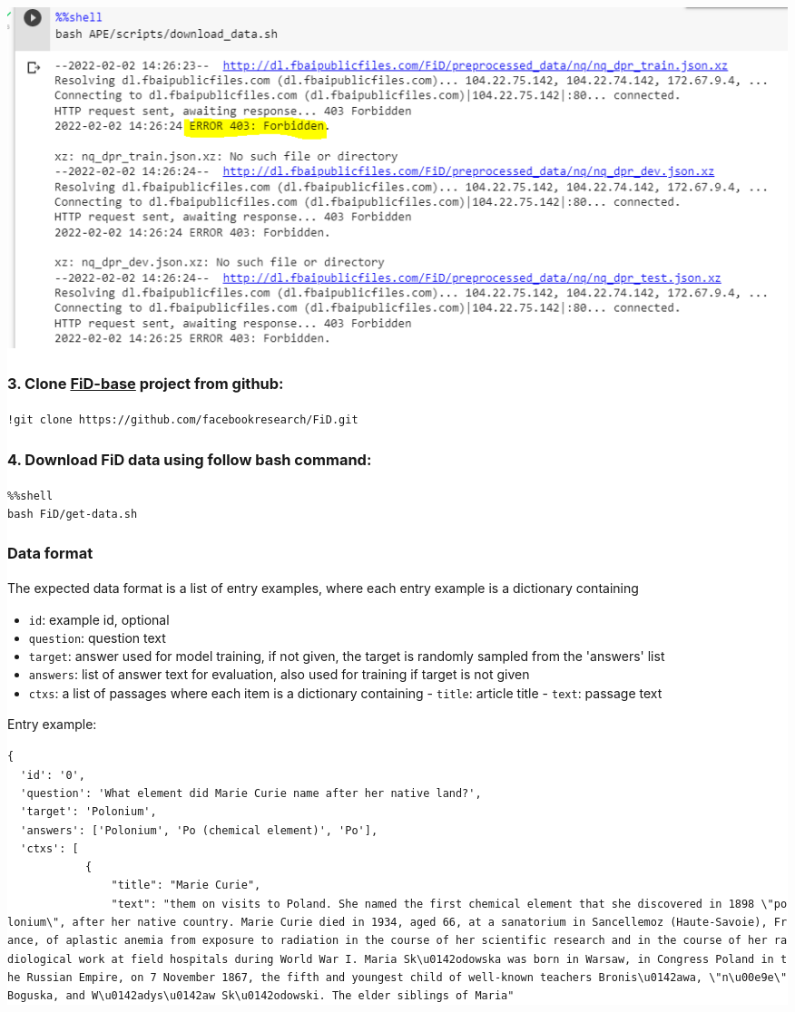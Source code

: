 ![alt text](https://github.com/Alizadeh275/NLP_Project/blob/main/screenshots/forbidden_message.PNG)

### 3. Clone [FiD-base](https://github.com/facebookresearch/FiD.git) project from github:

```setup
!git clone https://github.com/facebookresearch/FiD.git
```

### 4. Download FiD data using follow bash command:

```setup
%%shell
bash FiD/get-data.sh
```


### Data format

The expected data format is a list of entry examples, where each entry example is a dictionary containing
- `id`: example id, optional
- `question`: question text
- `target`: answer used for model training, if not given, the target is randomly sampled from the 'answers' list
- `answers`: list of answer text for evaluation, also used for training if target is not given
- `ctxs`: a list of passages where each item is a dictionary containing
        - `title`: article title
        - `text`: passage text

Entry example:
```
{
  'id': '0',
  'question': 'What element did Marie Curie name after her native land?',
  'target': 'Polonium',
  'answers': ['Polonium', 'Po (chemical element)', 'Po'],
  'ctxs': [
            {
                "title": "Marie Curie",
                "text": "them on visits to Poland. She named the first chemical element that she discovered in 1898 \"polonium\", after her native country. Marie Curie died in 1934, aged 66, at a sanatorium in Sancellemoz (Haute-Savoie), France, of aplastic anemia from exposure to radiation in the course of her scientific research and in the course of her radiological work at field hospitals during World War I. Maria Sk\u0142odowska was born in Warsaw, in Congress Poland in the Russian Empire, on 7 November 1867, the fifth and youngest child of well-known teachers Bronis\u0142awa, \"n\u00e9e\" Boguska, and W\u0142adys\u0142aw Sk\u0142odowski. The elder siblings of Maria"
```